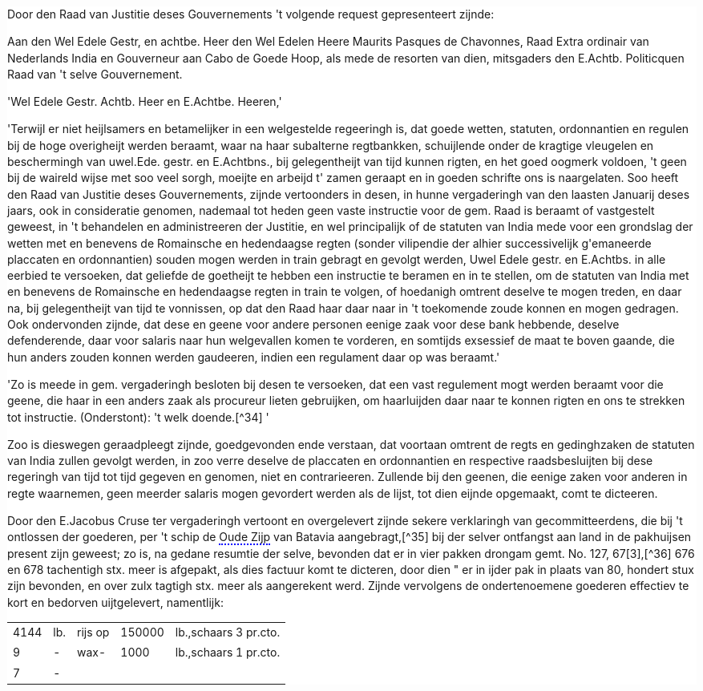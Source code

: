 Door den Raad van Justitie deses Gouvernements 't volgende request gepresenteert zijnde:

Aan den Wel Edele Gestr, en achtbe. Heer den Wel Edelen Heere Maurits Pasques de Chavonnes, Raad Extra ordinair van Nederlands India en Gouverneur aan Cabo de Goede Hoop, als mede de resorten van dien, mitsgaders den E.Achtb. Politicquen Raad van 't selve Gouvernement.

'Wel Edele Gestr. Achtb. Heer en E.Achtbe. Heeren,'

'Terwijl er niet heijlsamers en betamelijker in een welgestelde regeeringh is, dat goede wetten, statuten, ordonnantien en regulen bij de hoge overigheijt werden beraamt, waar na haar subalterne regtbankken, schuijlende onder de kragtige vleugelen en beschermingh van uwel.Ede. gestr. en E.Achtbns., bij gelegentheijt van tijd kunnen rigten, en het goed oogmerk voldoen, 't geen bij de waireld wijse met soo veel sorgh, moeijte en arbeijd t' zamen geraapt en in goeden schrifte ons is naargelaten. Soo heeft den Raad van Justitie deses Gouvernements, zijnde vertoonders in desen, in hunne vergaderingh van den laasten Januarij deses jaars, ook in consideratie genomen, nademaal tot heden geen vaste instructie voor de gem. Raad is beraamt of vastgestelt geweest, in 't behandelen en administreeren der Justitie, en wel principalijk of de statuten van India mede voor een grondslag der wetten met en benevens de Romainsche en hedendaagse regten (sonder vilipendie der alhier successivelijk g'emaneerde placcaten en ordonnantien) souden mogen werden in train gebragt en gevolgt werden, Uwel Edele gestr. en E.Achtbs. in alle eerbied te versoeken, dat geliefde de goetheijt te hebben een instructie te beramen en in te stellen, om de statuten van India met en benevens de Romainsche en hedendaagse regten in train te volgen, of hoedanigh omtrent deselve te mogen treden, en daar na, bij gelegentheijt van tijd te vonnissen, op dat den Raad haar daar naar in 't toekomende zoude konnen en mogen gedragen. Ook ondervonden zijnde, dat dese en geene voor andere personen eenige zaak voor dese bank hebbende, deselve defenderende, daar voor salaris naar hun welgevallen komen te vorderen, en somtijds exsessief de maat te boven gaande, die hun anders zouden konnen werden gaudeeren, indien een regulament daar op was beraamt.'

'Zo is meede in gem. vergaderingh besloten bij desen te versoeken, dat een vast regulement mogt werden beraamt voor die geene, die haar in een anders zaak als procureur lieten gebruijken, om haarluijden daar naar te konnen rigten en ons te strekken tot instructie. (Onderstont): 't welk doende.[^34] '

Zoo is dieswegen geraadpleegt zijnde, goedgevonden ende verstaan, dat voortaan omtrent de regts en gedinghzaken de statuten van India zullen gevolgt werden, in zoo verre deselve de placcaten en ordonnantien en respective raadsbesluijten bij dese regeringh van tijd tot tijd gegeven en genomen, niet en contrarieeren. Zullende bij den geenen, die eenige zaken voor anderen in regte waarnemen, geen meerder salaris mogen gevordert werden als de lijst, tot dien eijnde opgemaakt, comt te dicteeren.

Door den E.Jacobus Cruse ter vergaderingh vertoont en overgelevert zijnde sekere verklaringh van gecommitteerdens, die bij 't ontlossen der goederen, per 't schip de <span style="border-bottom: 2px dotted #0000FF;">Oude Zijp</span> van Batavia aangebragt,[^35] bij der selver ontfangst aan land in de pakhuijsen present zijn geweest; zo is, na gedane resumtie der selve, bevonden dat er in vier pakken drongam gemt. No. 127, 67[3],[^36] 676 en 678 tachentigh stx. meer is afgepakt, als dies factuur komt te dicteren, door dien " er in ijder pak in plaats van 80, hondert stux zijn bevonden, en over zulx tagtigh stx. meer als aangerekent werd. Zijnde vervolgens de ondertenoemene goederen effectiev te kort en bedorven uijtgelevert, namentlijk:

<table>
  <tbody>
    <tr>
      <td>4144</td>
      <td>lb.</td>
      <td>rijs op</td>
      <td>150000</td>
      <td>lb.,schaars 3 pr.cto.</td>
    </tr>
    <tr>
      <td>9</td>
      <td>-</td>
      <td>wax-</td>
      <td>1000</td>
      <td>lb.,schaars 1 pr.cto.</td>
    </tr>
    <tr>
      <td>7</td>
      <td>-</td>